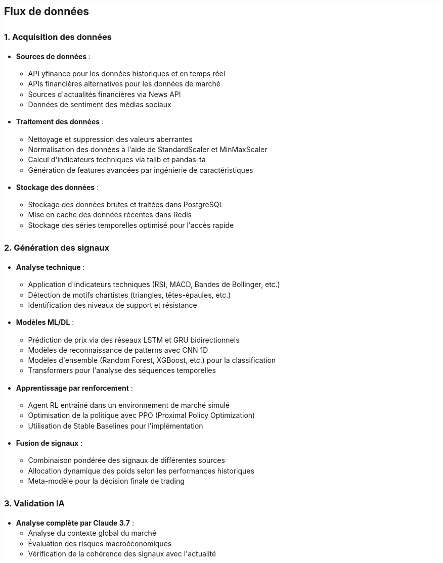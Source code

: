 ```
```

## Flux de données

### 1. Acquisition des données

- **Sources de données** : 
  - API yfinance pour les données historiques et en temps réel
  - APIs financières alternatives pour les données de marché
  - Sources d'actualités financières via News API
  - Données de sentiment des médias sociaux

- **Traitement des données** :
  - Nettoyage et suppression des valeurs aberrantes
  - Normalisation des données à l'aide de StandardScaler et MinMaxScaler
  - Calcul d'indicateurs techniques via talib et pandas-ta
  - Génération de features avancées par ingénierie de caractéristiques

- **Stockage des données** :
  - Stockage des données brutes et traitées dans PostgreSQL
  - Mise en cache des données récentes dans Redis
  - Stockage des séries temporelles optimisé pour l'accès rapide

### 2. Génération des signaux

- **Analyse technique** :
  - Application d'indicateurs techniques (RSI, MACD, Bandes de Bollinger, etc.)
  - Détection de motifs chartistes (triangles, têtes-épaules, etc.)
  - Identification des niveaux de support et résistance

- **Modèles ML/DL** :
  - Prédiction de prix via des réseaux LSTM et GRU bidirectionnels
  - Modèles de reconnaissance de patterns avec CNN 1D
  - Modèles d'ensemble (Random Forest, XGBoost, etc.) pour la classification
  - Transformers pour l'analyse des séquences temporelles

- **Apprentissage par renforcement** :
  - Agent RL entraîné dans un environnement de marché simulé
  - Optimisation de la politique avec PPO (Proximal Policy Optimization)
  - Utilisation de Stable Baselines pour l'implémentation

- **Fusion de signaux** :
  - Combinaison pondérée des signaux de différentes sources
  - Allocation dynamique des poids selon les performances historiques
  - Meta-modèle pour la décision finale de trading

### 3. Validation IA

- **Analyse complète par Claude 3.7** :
  - Analyse du contexte global du marché 
  - Évaluation des risques macroéconomiques
  - Vérification de la cohérence des signaux avec l'actualité
